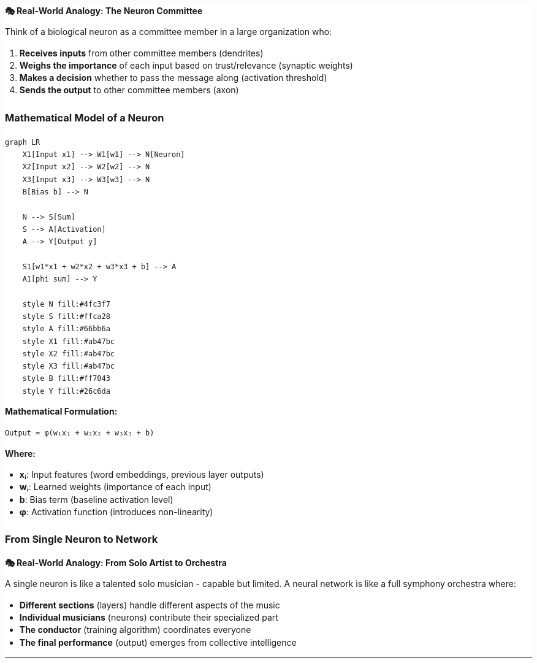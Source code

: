 **🎭 Real-World Analogy: The Neuron Committee**

Think of a biological neuron as a committee member in a large organization who:
1. **Receives inputs** from other committee members (dendrites)
2. **Weighs the importance** of each input based on trust/relevance (synaptic weights)
3. **Makes a decision** whether to pass the message along (activation threshold)
4. **Sends the output** to other committee members (axon)

### **Mathematical Model of a Neuron**

```mermaid
graph LR
    X1[Input x1] --> W1[w1] --> N[Neuron]
    X2[Input x2] --> W2[w2] --> N
    X3[Input x3] --> W3[w3] --> N
    B[Bias b] --> N

    N --> S[Sum]
    S --> A[Activation]
    A --> Y[Output y]

    S1[w1*x1 + w2*x2 + w3*x3 + b] --> A
    A1[phi sum] --> Y

    style N fill:#4fc3f7
    style S fill:#ffca28
    style A fill:#66bb6a
    style X1 fill:#ab47bc
    style X2 fill:#ab47bc
    style X3 fill:#ab47bc
    style B fill:#ff7043
    style Y fill:#26c6da

```

**Mathematical Formulation:**

```
Output = φ(w₁x₁ + w₂x₂ + w₃x₃ + b)
```

**Where:**
- **xᵢ**: Input features (word embeddings, previous layer outputs)
- **wᵢ**: Learned weights (importance of each input)
- **b**: Bias term (baseline activation level)
- **φ**: Activation function (introduces non-linearity)

### **From Single Neuron to Network**

**🎭 Real-World Analogy: From Solo Artist to Orchestra**

A single neuron is like a talented solo musician - capable but limited. A neural network is like a full symphony orchestra where:
- **Different sections** (layers) handle different aspects of the music
- **Individual musicians** (neurons) contribute their specialized part
- **The conductor** (training algorithm) coordinates everyone
- **The final performance** (output) emerges from collective intelligence

---
